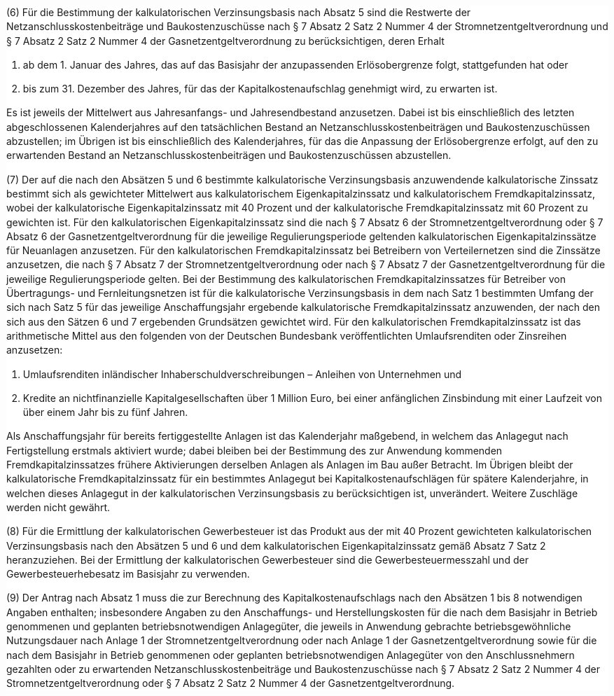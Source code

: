 (6) Für die Bestimmung der kalkulatorischen Verzinsungsbasis nach Absatz 5 sind die Restwerte der Netzanschlusskostenbeiträge und Baukostenzuschüsse nach § 7 Absatz 2 Satz 2 Nummer 4 der Stromnetzentgeltverordnung und § 7 Absatz 2 Satz 2 Nummer 4 der Gasnetzentgeltverordnung zu berücksichtigen, deren Erhalt

1. ab dem 1. Januar des Jahres, das auf das Basisjahr der anzupassenden Erlösobergrenze folgt, stattgefunden hat oder

2. bis zum 31. Dezember des Jahres, für das der Kapitalkostenaufschlag genehmigt wird, zu erwarten ist.

Es ist jeweils der Mittelwert aus Jahresanfangs- und Jahresendbestand anzusetzen. Dabei ist bis einschließlich des letzten abgeschlossenen Kalenderjahres auf den tatsächlichen Bestand an Netzanschlusskostenbeiträgen und Baukostenzuschüssen abzustellen; im Übrigen ist bis einschließlich des Kalenderjahres, für das die Anpassung der Erlösobergrenze erfolgt, auf den zu erwartenden Bestand an Netzanschlusskostenbeiträgen und Baukostenzuschüssen abzustellen.

(7) Der auf die nach den Absätzen 5 und 6 bestimmte kalkulatorische Verzinsungsbasis anzuwendende kalkulatorische Zinssatz bestimmt sich als gewichteter Mittelwert aus kalkulatorischem Eigenkapitalzinssatz und kalkulatorischem Fremdkapitalzinssatz, wobei der kalkulatorische Eigenkapitalzinssatz mit 40 Prozent und der kalkulatorische Fremdkapitalzinssatz mit 60 Prozent zu gewichten ist. Für den kalkulatorischen Eigenkapitalzinssatz sind die nach § 7 Absatz 6 der Stromnetzentgeltverordnung oder § 7 Absatz 6 der Gasnetzentgeltverordnung für die jeweilige Regulierungsperiode geltenden kalkulatorischen Eigenkapitalzinssätze für Neuanlagen anzusetzen. Für den kalkulatorischen Fremdkapitalzinssatz bei Betreibern von Verteilernetzen sind die Zinssätze anzusetzen, die nach § 7 Absatz 7 der Stromnetzentgeltverordnung oder nach § 7 Absatz 7 der Gasnetzentgeltverordnung für die jeweilige Regulierungsperiode gelten. Bei der Bestimmung des kalkulatorischen Fremdkapitalzinssatzes für Betreiber von Übertragungs- und Fernleitungsnetzen ist für die kalkulatorische Verzinsungsbasis in dem nach Satz 1 bestimmten Umfang der sich nach Satz 5 für das jeweilige Anschaffungsjahr ergebende kalkulatorische Fremdkapitalzinssatz anzuwenden, der nach den sich aus den Sätzen 6 und 7 ergebenden Grundsätzen gewichtet wird. Für den kalkulatorischen Fremdkapitalzinssatz ist das arithmetische Mittel aus den folgenden von der Deutschen Bundesbank veröffentlichten Umlaufsrenditen oder Zinsreihen anzusetzen:

1. Umlaufsrenditen inländischer Inhaberschuldverschreibungen – Anleihen von Unternehmen und

2. Kredite an nichtfinanzielle Kapitalgesellschaften über 1 Million Euro, bei einer anfänglichen Zinsbindung mit einer Laufzeit von über einem Jahr bis zu fünf Jahren.

Als Anschaffungsjahr für bereits fertiggestellte Anlagen ist das Kalenderjahr maßgebend, in welchem das Anlagegut nach Fertigstellung erstmals aktiviert wurde; dabei bleiben bei der Bestimmung des zur Anwendung kommenden Fremdkapitalzinssatzes frühere Aktivierungen derselben Anlagen als Anlagen im Bau außer Betracht. Im Übrigen bleibt der kalkulatorische Fremdkapitalzinssatz für ein bestimmtes Anlagegut bei Kapitalkostenaufschlägen für spätere Kalenderjahre, in welchen dieses Anlagegut in der kalkulatorischen Verzinsungsbasis zu berücksichtigen ist, unverändert. Weitere Zuschläge werden nicht gewährt.

(8) Für die Ermittlung der kalkulatorischen Gewerbesteuer ist das Produkt aus der mit 40 Prozent gewichteten kalkulatorischen Verzinsungsbasis nach den Absätzen 5 und 6 und dem kalkulatorischen Eigenkapitalzinssatz gemäß Absatz 7 Satz 2 heranzuziehen. Bei der Ermittlung der kalkulatorischen Gewerbesteuer sind die Gewerbesteuermesszahl und der Gewerbesteuerhebesatz im Basisjahr zu verwenden.

(9) Der Antrag nach Absatz 1 muss die zur Berechnung des Kapitalkostenaufschlags nach den Absätzen 1 bis 8 notwendigen Angaben enthalten; insbesondere Angaben zu den Anschaffungs- und Herstellungskosten für die nach dem Basisjahr in Betrieb genommenen und geplanten betriebsnotwendigen Anlagegüter, die jeweils in Anwendung gebrachte betriebsgewöhnliche Nutzungsdauer nach Anlage 1 der Stromnetzentgeltverordnung oder nach Anlage 1 der Gasnetzentgeltverordnung sowie für die nach dem Basisjahr in Betrieb genommenen oder geplanten betriebsnotwendigen Anlagegüter von den Anschlussnehmern gezahlten oder zu erwartenden Netzanschlusskostenbeiträge und Baukostenzuschüsse nach § 7 Absatz 2 Satz 2 Nummer 4 der Stromnetzentgeltverordnung oder § 7 Absatz 2 Satz 2 Nummer 4 der Gasnetzentgeltverordnung.
